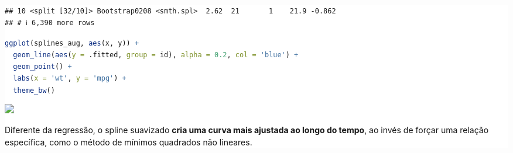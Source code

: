     ## 10 <split [32/10]> Bootstrap0208 <smth.spl>  2.62  21       1    21.9 -0.862 
    ## # ℹ 6,390 more rows

``` r
ggplot(splines_aug, aes(x, y)) +
  geom_line(aes(y = .fitted, group = id), alpha = 0.2, col = 'blue') +
  geom_point() +
  labs(x = 'wt', y = 'mpg') +
  theme_bw()
```

![](TidyModels---Replicação-2---Bootstrap-resampling-and-tidy-regression-models_files/figure-gfm/Workflow%20com%20Modelo%20Diferente-1.png)

Diferente da regressão, o spline suavizado **cria uma curva mais
ajustada ao longo do tempo**, ao invés de forçar uma relação específica,
como o método de mínimos quadrados não lineares.
